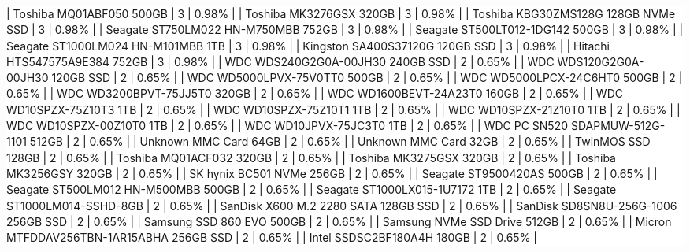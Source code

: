 | Toshiba MQ01ABF050 500GB                 | 3         | 0.98%   |
| Toshiba MK3276GSX 320GB                  | 3         | 0.98%   |
| Toshiba KBG30ZMS128G 128GB NVMe SSD      | 3         | 0.98%   |
| Seagate ST750LM022 HN-M750MBB 752GB      | 3         | 0.98%   |
| Seagate ST500LT012-1DG142 500GB          | 3         | 0.98%   |
| Seagate ST1000LM024 HN-M101MBB 1TB       | 3         | 0.98%   |
| Kingston SA400S37120G 120GB SSD          | 3         | 0.98%   |
| Hitachi HTS547575A9E384 752GB            | 3         | 0.98%   |
| WDC WDS240G2G0A-00JH30 240GB SSD         | 2         | 0.65%   |
| WDC WDS120G2G0A-00JH30 120GB SSD         | 2         | 0.65%   |
| WDC WD5000LPVX-75V0TT0 500GB             | 2         | 0.65%   |
| WDC WD5000LPCX-24C6HT0 500GB             | 2         | 0.65%   |
| WDC WD3200BPVT-75JJ5T0 320GB             | 2         | 0.65%   |
| WDC WD1600BEVT-24A23T0 160GB             | 2         | 0.65%   |
| WDC WD10SPZX-75Z10T3 1TB                 | 2         | 0.65%   |
| WDC WD10SPZX-75Z10T1 1TB                 | 2         | 0.65%   |
| WDC WD10SPZX-21Z10T0 1TB                 | 2         | 0.65%   |
| WDC WD10SPZX-00Z10T0 1TB                 | 2         | 0.65%   |
| WDC WD10JPVX-75JC3T0 1TB                 | 2         | 0.65%   |
| WDC PC SN520 SDAPMUW-512G-1101 512GB     | 2         | 0.65%   |
| Unknown MMC Card  64GB                   | 2         | 0.65%   |
| Unknown MMC Card  32GB                   | 2         | 0.65%   |
| TwinMOS SSD 128GB                        | 2         | 0.65%   |
| Toshiba MQ01ACF032 320GB                 | 2         | 0.65%   |
| Toshiba MK3275GSX 320GB                  | 2         | 0.65%   |
| Toshiba MK3256GSY 320GB                  | 2         | 0.65%   |
| SK hynix BC501 NVMe 256GB                | 2         | 0.65%   |
| Seagate ST9500420AS 500GB                | 2         | 0.65%   |
| Seagate ST500LM012 HN-M500MBB 500GB      | 2         | 0.65%   |
| Seagate ST1000LX015-1U7172 1TB           | 2         | 0.65%   |
| Seagate ST1000LM014-SSHD-8GB             | 2         | 0.65%   |
| SanDisk X600 M.2 2280 SATA 128GB SSD     | 2         | 0.65%   |
| SanDisk SD8SN8U-256G-1006 256GB SSD      | 2         | 0.65%   |
| Samsung SSD 860 EVO 500GB                | 2         | 0.65%   |
| Samsung NVMe SSD Drive 512GB             | 2         | 0.65%   |
| Micron MTFDDAV256TBN-1AR15ABHA 256GB SSD | 2         | 0.65%   |
| Intel SSDSC2BF180A4H 180GB               | 2         | 0.65%   |